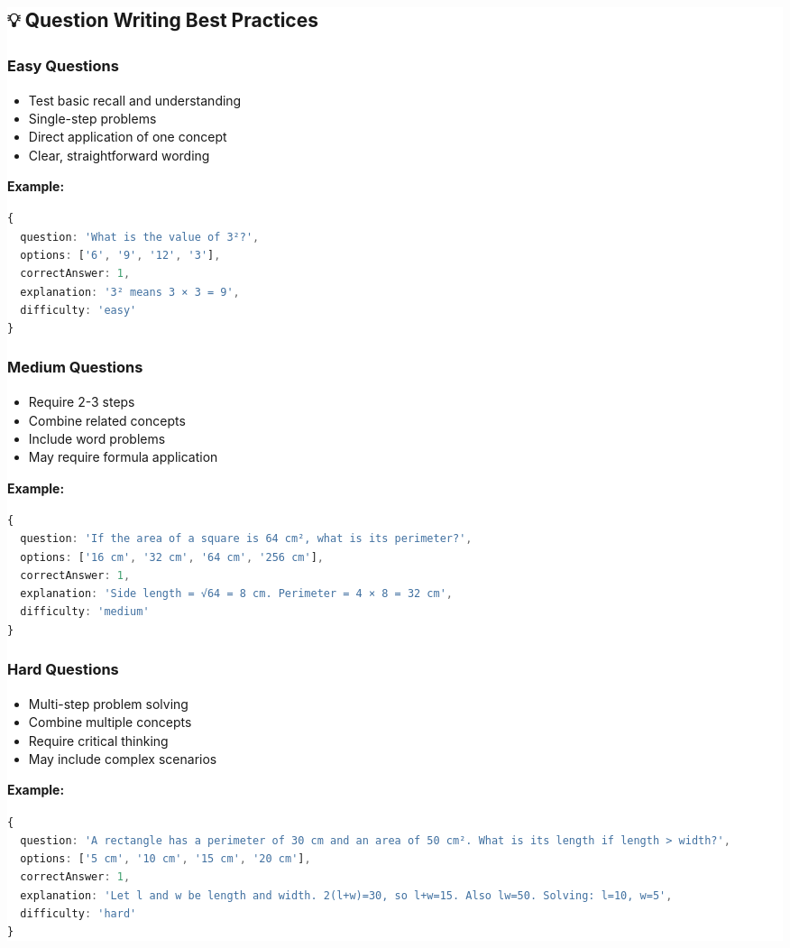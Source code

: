 ## 💡 Question Writing Best Practices

### Easy Questions
- Test basic recall and understanding
- Single-step problems
- Direct application of one concept
- Clear, straightforward wording

**Example:**
```typescript
{
  question: 'What is the value of 3²?',
  options: ['6', '9', '12', '3'],
  correctAnswer: 1,
  explanation: '3² means 3 × 3 = 9',
  difficulty: 'easy'
}
```

### Medium Questions
- Require 2-3 steps
- Combine related concepts
- Include word problems
- May require formula application

**Example:**
```typescript
{
  question: 'If the area of a square is 64 cm², what is its perimeter?',
  options: ['16 cm', '32 cm', '64 cm', '256 cm'],
  correctAnswer: 1,
  explanation: 'Side length = √64 = 8 cm. Perimeter = 4 × 8 = 32 cm',
  difficulty: 'medium'
}
```

### Hard Questions
- Multi-step problem solving
- Combine multiple concepts
- Require critical thinking
- May include complex scenarios

**Example:**
```typescript
{
  question: 'A rectangle has a perimeter of 30 cm and an area of 50 cm². What is its length if length > width?',
  options: ['5 cm', '10 cm', '15 cm', '20 cm'],
  correctAnswer: 1,
  explanation: 'Let l and w be length and width. 2(l+w)=30, so l+w=15. Also lw=50. Solving: l=10, w=5',
  difficulty: 'hard'
}
```
